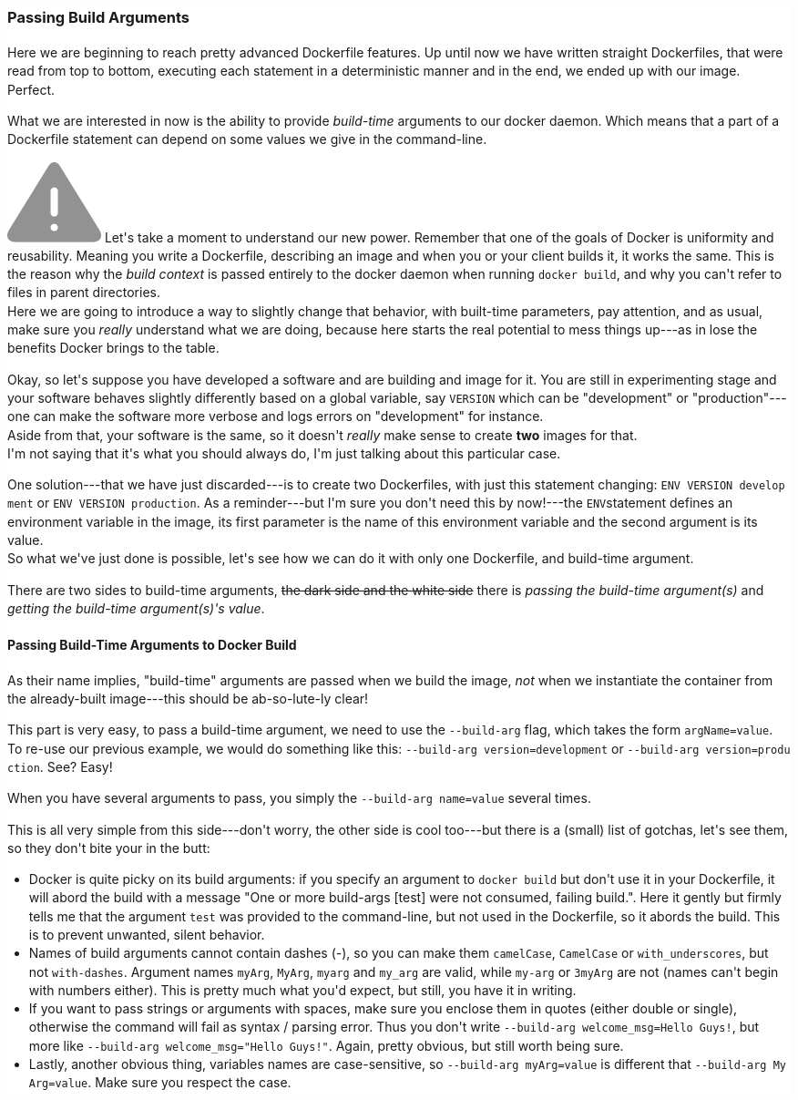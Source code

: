 ### Passing Build Arguments

Here we are beginning to reach pretty advanced Dockerfile features. Up until now we have written straight Dockerfiles, that were read from top to bottom, executing each statement in a deterministic manner and in the end, we ended up with our image. Perfect.

What we are interested in now is the ability to provide _build-time_ arguments to our docker daemon. Which means that a part of a Dockerfile statement can depend on some values we give in the command-line.

![](/images/warning.png "") Let's take a moment to understand our new power. Remember that one of the goals of Docker is uniformity and reusability. Meaning you write a Dockerfile, describing an image and when you or your client builds it, it works the same. This is the reason why the _build context_ is passed entirely to the docker daemon when running `docker build`, and why you can't refer to files in parent directories.  
Here we are going to introduce a way to slightly change that behavior, with built-time parameters, pay attention, and as usual, make sure you _really_ understand what we are doing, because here starts the real potential to mess things up---as in lose the benefits Docker brings to the table.

Okay, so let's suppose you have developed a software and are building and image for it. You are still in experimenting stage and your software behaves slightly differently based on a global variable, say `VERSION` which can be "development" or "production"---one can make the software more verbose and logs errors on "development" for instance.  
Aside from that, your software is the same, so it doesn't _really_ make sense to create **two** images for that.  
I'm not saying that it's what you should always do, I'm just talking about this particular case.

One solution---that we have just discarded---is to create two Dockerfiles, with just this statement changing: `ENV VERSION development` or `ENV VERSION production`. As a reminder---but I'm sure you don't need this by now!---the `ENV`statement defines an environment variable in the image, its first parameter is the name of this environment variable and the second argument is its value.  
So what we've just done is possible, let's see how we can do it with only one Dockerfile, and build-time argument.

There are two sides to build-time arguments, ~~the dark side and the white side~~ there is _passing the build-time argument(s)_ and _getting the build-time argument(s)'s value_.

#### Passing Build-Time Arguments to Docker Build
As their name implies, "build-time" arguments are passed when we build the image, _not_ when we instantiate the container from the already-built image---this should be ab-so-lute-ly clear!

This part is very easy, to pass a build-time argument, we need to use the `--build-arg` flag, which takes the form `argName=value`. To re-use our previous example, we would do something like this: `--build-arg version=development` or `--build-arg version=production`. See? Easy!

When you have several arguments to pass, you simply the `--build-arg name=value` several times.

This is all very simple from this side---don't worry, the other side is cool too---but there is a (small) list of gotchas, let's see them, so they don't bite your in the butt:

- Docker is quite picky on its build arguments: if you specify an argument to `docker build` but don't use it in your Dockerfile, it will abord the build with a message "One or more build-args [test] were not consumed, failing build.". Here it gently but firmly tells me that the argument `test` was provided to the command-line, but not used in the Dockerfile, so it abords the build. This is to prevent unwanted, silent behavior.
- Names of build arguments cannot contain dashes (-), so you can make them `camelCase`, `CamelCase` or `with_underscores`, but not `with-dashes`. Argument names `myArg`, `MyArg`, `myarg` and `my_arg` are valid, while `my-arg` or `3myArg` are not (names can't begin with numbers either). This is pretty much what you'd expect, but still, you have it in writing.
- If you want to pass strings or arguments with spaces, make sure you enclose them in quotes (either double or single), otherwise the command will fail as syntax / parsing error. Thus you don't write `--build-arg welcome_msg=Hello Guys!`, but more like `--build-arg welcome_msg="Hello Guys!"`. Again, pretty obvious, but still worth being sure.
- Lastly, another obvious thing, variables names are case-sensitive, so `--build-arg myArg=value` is different that `--build-arg MyArg=value`. Make sure you respect the case.
